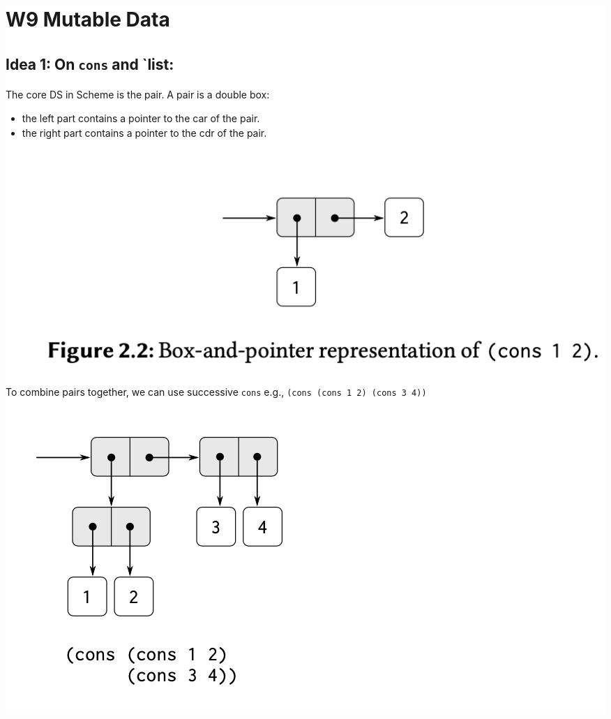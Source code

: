 # W9 Mutable Data 

## Idea 1: On `cons` and `list:

The core DS in Scheme is the pair.
A pair is a double box:
- the left part contains a pointer to the car of the pair. 
- the right part contains a pointer to the cdr of the pair. 

![img1](w9_img1.png)

To combine pairs together, we can use successive `cons`
e.g., `(cons (cons 1 2) (cons 3 4))`

![img2](w9_img2.png)
